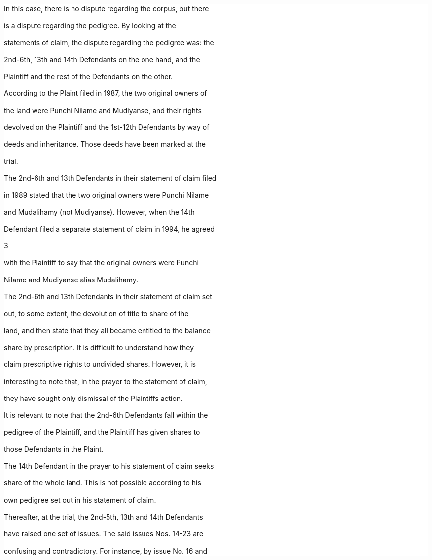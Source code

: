 In this case, there is no dispute regarding the corpus, but there

is a dispute regarding the pedigree. By looking at the

statements of claim, the dispute regarding the pedigree was: the

2nd-6th, 13th and 14th Defendants on the one hand, and the

Plaintiff and the rest of the Defendants on the other.

According to the Plaint filed in 1987, the two original owners of

the land were Punchi Nilame and Mudiyanse, and their rights

devolved on the Plaintiff and the 1st-12th Defendants by way of

deeds and inheritance. Those deeds have been marked at the

trial.

The 2nd-6th and 13th Defendants in their statement of claim filed

in 1989 stated that the two original owners were Punchi Nilame

and Mudalihamy (not Mudiyanse). However, when the 14th

Defendant filed a separate statement of claim in 1994, he agreed

3

with the Plaintiff to say that the original owners were Punchi

Nilame and Mudiyanse alias Mudalihamy.

The 2nd-6th and 13th Defendants in their statement of claim set

out, to some extent, the devolution of title to share of the

land, and then state that they all became entitled to the balance

share by prescription. It is difficult to understand how they

claim prescriptive rights to undivided shares. However, it is

interesting to note that, in the prayer to the statement of claim,

they have sought only dismissal of the Plaintiffs action.

It is relevant to note that the 2nd-6th Defendants fall within the

pedigree of the Plaintiff, and the Plaintiff has given shares to

those Defendants in the Plaint.

The 14th Defendant in the prayer to his statement of claim seeks

share of the whole land. This is not possible according to his

own pedigree set out in his statement of claim.

Thereafter, at the trial, the 2nd-5th, 13th and 14th Defendants

have raised one set of issues. The said issues Nos. 14-23 are

confusing and contradictory. For instance, by issue No. 16 and
